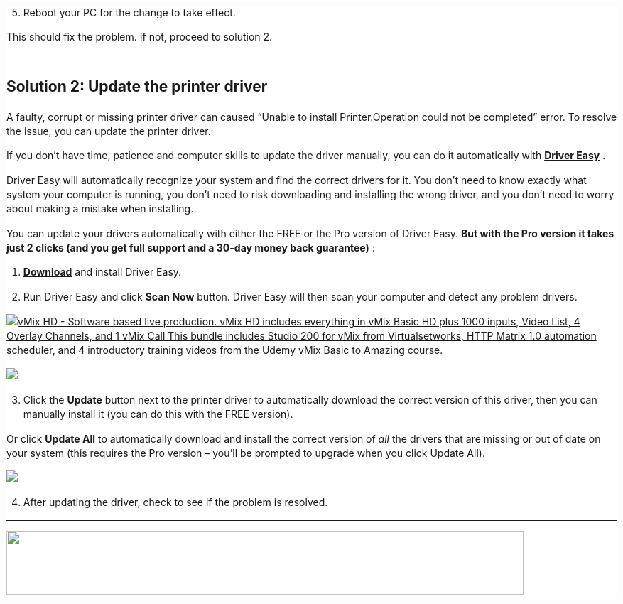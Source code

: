 5) Reboot your PC for the change to take effect.

This should fix the problem. If not, proceed to solution 2.

---


<a href="https://secure.2checkout.com/order/checkout.php?PRODS=2337838&QTY=1&AFFILIATE=108875&CART=1"><iframe width="640" height="390" src="https://www.youtube.com/embed/rzZwphIv4RM" title="APFill - Ink and Toner Coverage Calculator" frameborder="0" allow="accelerometer; autoplay; clipboard-write; encrypted-media; gyroscope; picture-in-picture; web-share" referrerpolicy="strict-origin-when-cross-origin" allowfullscreen></iframe></a>

## **Solution 2: Update the printer driver**

 A faulty, corrupt or missing printer driver can caused “Unable to install Printer.Operation could not be completed” error. To resolve the issue, you can update the printer driver.

 If you don’t have time, patience and computer skills to update the driver manually, you can do it automatically with **[Driver Easy](https://tools.techidaily.com/drivereasy/download/)**  .

 Driver Easy will automatically recognize your system and find the correct drivers for it. You don’t need to know exactly what system your computer is running, you don’t need to risk downloading and installing the wrong driver, and you don’t need to worry about making a mistake when installing.

 You can update your drivers automatically with either the FREE or the Pro version of Driver Easy. **But with the Pro version it takes just 2 clicks (and you get full support and a 30-day money back guarantee)** :

 1) **[Download](https://tools.techidaily.com/drivereasy/download/)**   and install Driver Easy.

 2) Run Driver Easy and click **Scan Now**   button. Driver Easy will then scan your computer and detect any problem drivers.


<a href="https://secure.2checkout.com/order/checkout.php?PRODS=4718730&QTY=1&AFFILIATE=108875&CART=1"> <img src="https://secure.avangate.com/images/merchant/ce9a6fb2becc2d235e62b125e9260102/products/copy_vMixCallScreenshot1-large.jpg" border="0">vMix HD - Software based live production. vMix HD includes everything in vMix Basic HD plus 1000 inputs, Video List, 4 Overlay Channels, and 1 vMix Call 
This bundle includes Studio 200 for vMix from Virtualsetworks, HTTP Matrix 1.0 automation scheduler, and 4 introductory training videos from the Udemy vMix Basic to Amazing course. </a>

![](https://images.drivereasy.com/wp-content/uploads/2018/08/img_5b6276881dc81.jpg)

 3) Click the **Update** button next to the printer driver to automatically download the correct version of this driver, then you can manually install it (you can do this with the FREE version).

 Or click **Update All**  to automatically download and install the correct version of _all_   the drivers that are missing or out of date on your system (this requires the Pro version – you’ll be prompted to upgrade when you click Update All).

![](https://images.drivereasy.com/wp-content/uploads/2018/08/img_5b627664eb496.jpg)

4) After updating the driver, check to see if the problem is resolved.

---


<a href="https://vapordna.pxf.io/c/5597632/1494880/17238" target="_top" id="1494880"><img src="//a.impactradius-go.com/display-ad/17238-1494880" border="0" alt="" width="728" height="90"/></a><img height="0" width="0" src="https://imp.pxf.io/i/5597632/1494880/17238" style="position:absolute;visibility:hidden;" border="0" />
